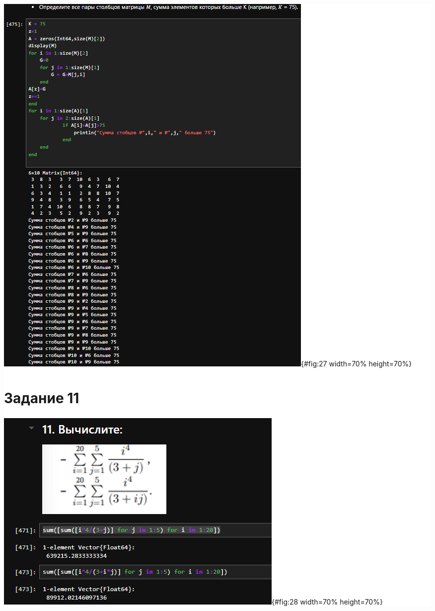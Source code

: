 ![](image/27.png){#fig:27 width=70% height=70%}

# Задание 11

![](image/28.png){#fig:28 width=70% height=70%}
